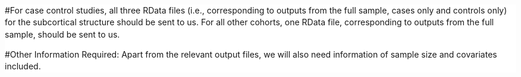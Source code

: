 #For case control studies, all three RData files (i.e., corresponding to outputs from the full sample, cases only and controls only) for the subcortical structure should be sent to us.  For all other cohorts, one RData file, corresponding to outputs from the full sample, should be sent to us.

#Other Information Required: Apart from the relevant output files, we will also need information of sample size and covariates included.

